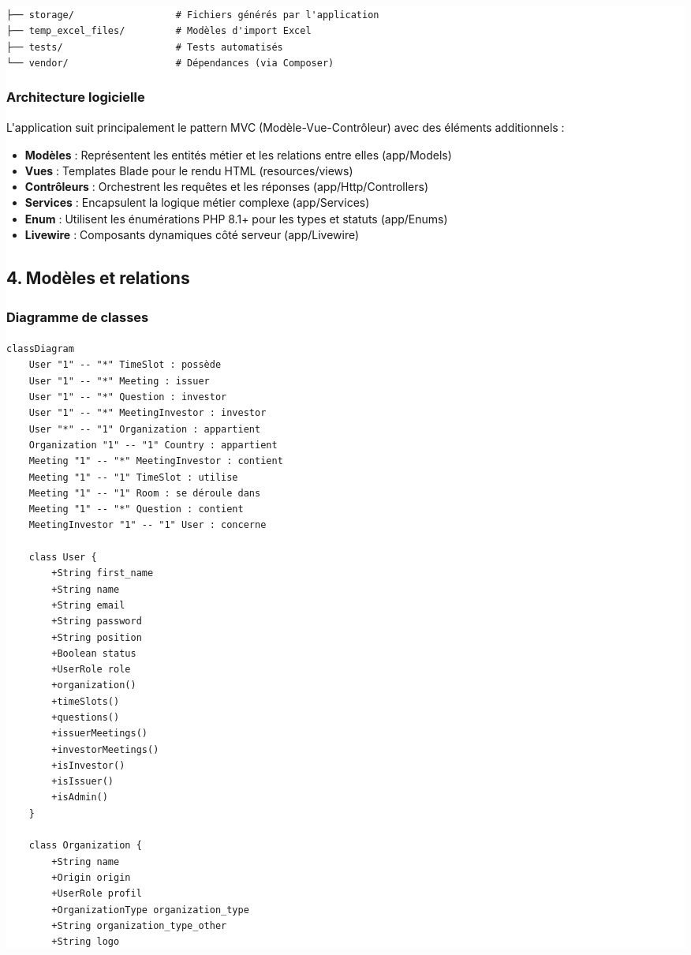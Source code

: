 ```
├── storage/                  # Fichiers générés par l'application
├── temp_excel_files/         # Modèles d'import Excel
├── tests/                    # Tests automatisés
└── vendor/                   # Dépendances (via Composer)
```

### Architecture logicielle

L'application suit principalement le pattern MVC (Modèle-Vue-Contrôleur) avec des éléments additionnels :

- **Modèles** : Représentent les entités métier et les relations entre elles (app/Models)
- **Vues** : Templates Blade pour le rendu HTML (resources/views)
- **Contrôleurs** : Orchestrent les requêtes et les réponses (app/Http/Controllers)
- **Services** : Encapsulent la logique métier complexe (app/Services)
- **Enum** : Utilisent les énumérations PHP 8.1+ pour les types et statuts (app/Enums)
- **Livewire** : Composants dynamiques côté serveur (app/Livewire)

<a id="modeles-et-relations"></a>
## 4. Modèles et relations

<a id="diagramme-de-classes"></a>
### Diagramme de classes

```mermaid
classDiagram
    User "1" -- "*" TimeSlot : possède
    User "1" -- "*" Meeting : issuer
    User "1" -- "*" Question : investor
    User "1" -- "*" MeetingInvestor : investor
    User "*" -- "1" Organization : appartient
    Organization "1" -- "1" Country : appartient
    Meeting "1" -- "*" MeetingInvestor : contient
    Meeting "1" -- "1" TimeSlot : utilise
    Meeting "1" -- "1" Room : se déroule dans
    Meeting "1" -- "*" Question : contient
    MeetingInvestor "1" -- "1" User : concerne

    class User {
        +String first_name
        +String name
        +String email
        +String password
        +String position
        +Boolean status
        +UserRole role
        +organization()
        +timeSlots()
        +questions()
        +issuerMeetings()
        +investorMeetings()
        +isInvestor()
        +isIssuer()
        +isAdmin()
    }

    class Organization {
        +String name
        +Origin origin
        +UserRole profil
        +OrganizationType organization_type
        +String organization_type_other
        +String logo
```